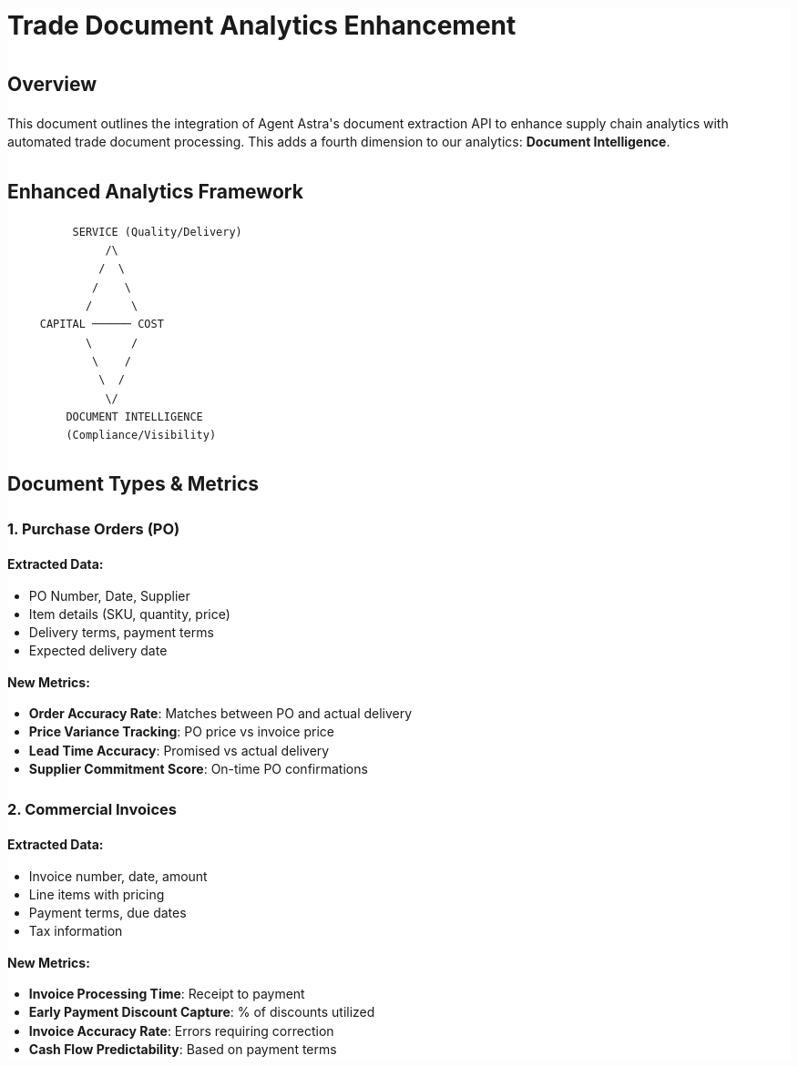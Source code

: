 # Trade Document Analytics Enhancement

## Overview

This document outlines the integration of Agent Astra's document extraction API to enhance supply chain analytics with automated trade document processing. This adds a fourth dimension to our analytics: **Document Intelligence**.

## Enhanced Analytics Framework

```
          SERVICE (Quality/Delivery)
               /\
              /  \
             /    \
            /      \
     CAPITAL ────── COST
            \      /
             \    /
              \  /
               \/
         DOCUMENT INTELLIGENCE
         (Compliance/Visibility)
```

## Document Types & Metrics

### 1. Purchase Orders (PO)
**Extracted Data:**
- PO Number, Date, Supplier
- Item details (SKU, quantity, price)
- Delivery terms, payment terms
- Expected delivery date

**New Metrics:**
- **Order Accuracy Rate**: Matches between PO and actual delivery
- **Price Variance Tracking**: PO price vs invoice price
- **Lead Time Accuracy**: Promised vs actual delivery
- **Supplier Commitment Score**: On-time PO confirmations

### 2. Commercial Invoices
**Extracted Data:**
- Invoice number, date, amount
- Line items with pricing
- Payment terms, due dates
- Tax information

**New Metrics:**
- **Invoice Processing Time**: Receipt to payment
- **Early Payment Discount Capture**: % of discounts utilized
- **Invoice Accuracy Rate**: Errors requiring correction
- **Cash Flow Predictability**: Based on payment terms
